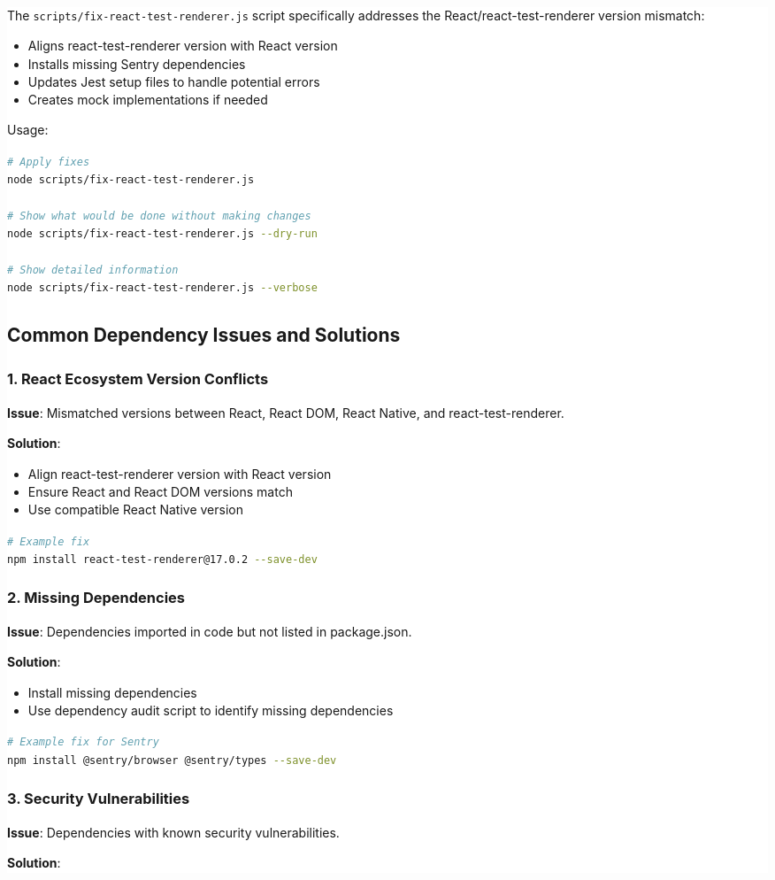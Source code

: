 The `scripts/fix-react-test-renderer.js` script specifically addresses the React/react-test-renderer version mismatch:

- Aligns react-test-renderer version with React version
- Installs missing Sentry dependencies
- Updates Jest setup files to handle potential errors
- Creates mock implementations if needed

Usage:

```bash
# Apply fixes
node scripts/fix-react-test-renderer.js

# Show what would be done without making changes
node scripts/fix-react-test-renderer.js --dry-run

# Show detailed information
node scripts/fix-react-test-renderer.js --verbose
```

## Common Dependency Issues and Solutions

### 1. React Ecosystem Version Conflicts

**Issue**: Mismatched versions between React, React DOM, React Native, and react-test-renderer.

**Solution**:

- Align react-test-renderer version with React version
- Ensure React and React DOM versions match
- Use compatible React Native version

```bash
# Example fix
npm install react-test-renderer@17.0.2 --save-dev
```

### 2. Missing Dependencies

**Issue**: Dependencies imported in code but not listed in package.json.

**Solution**:

- Install missing dependencies
- Use dependency audit script to identify missing dependencies

```bash
# Example fix for Sentry
npm install @sentry/browser @sentry/types --save-dev
```

### 3. Security Vulnerabilities

**Issue**: Dependencies with known security vulnerabilities.

**Solution**:
